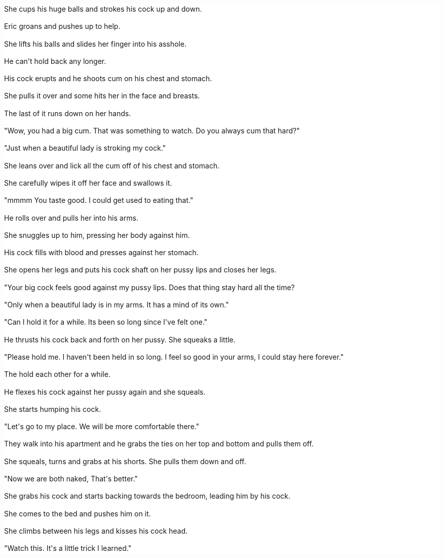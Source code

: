 She cups his huge balls and strokes his cock up and down. 

Eric groans and pushes up to help. 

She lifts his balls and slides her finger into his asshole. 

He can't hold back any longer. 

His cock erupts and he shoots cum on his chest and stomach. 

She pulls it over and some hits her in the face and breasts. 

The last of it runs down on her hands. 

"Wow, you had a big cum. That was something to watch. Do you always cum that hard?" 

"Just when a beautiful lady is stroking my cock." 

She leans over and lick all the cum off of his chest and stomach. 

She carefully wipes it off her face and swallows it. 

"mmmm You taste good. I could get used to eating that." 

He rolls over and pulls her into his arms. 

She snuggles up to him, pressing her body against him. 

His cock fills with blood and presses against her stomach. 

She opens her legs and puts his cock shaft on her pussy lips and closes her legs. 

"Your big cock feels good against my pussy lips. Does that thing stay hard all the time? 

"Only when a beautiful lady is in my arms. It has a mind of its own." 

"Can I hold it for a while. Its been so long since I've felt one." 

He thrusts his cock back and forth on her pussy. She squeaks a little. 

"Please hold me. I haven't been held in so long. I feel so good in your arms, I could stay here forever." 

The hold each other for a while. 

He flexes his cock against her pussy again and she squeals. 

She starts humping his cock. 

"Let's go to my place. We will be more comfortable there." 

They walk into his apartment and he grabs the ties on her top and bottom and pulls them off. 

She squeals, turns and grabs at his shorts. She pulls them down and off. 

"Now we are both naked, That's better." 

She grabs his cock and starts backing towards the bedroom, leading him by his cock. 

She comes to the bed and pushes him on it. 

She climbs between his legs and kisses his cock head. 

"Watch this. It's a little trick I learned." 

